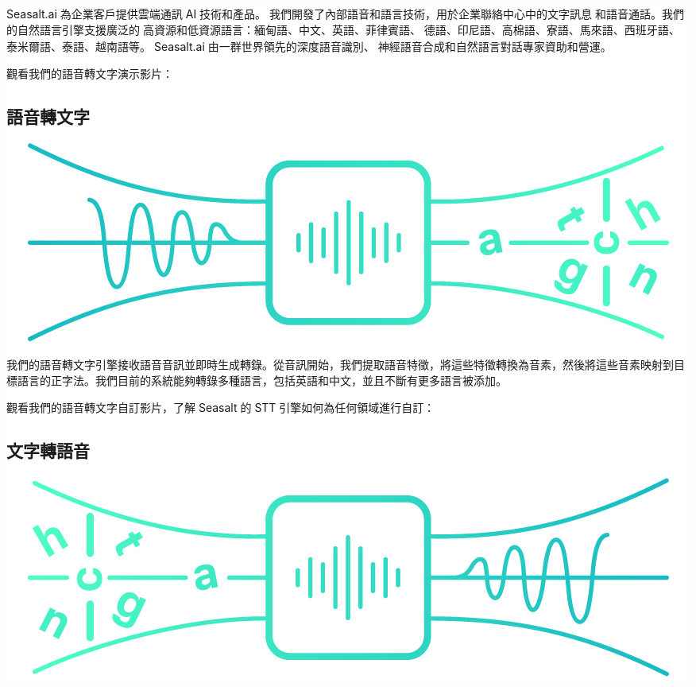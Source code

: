 Seasalt.ai 為企業客戶提供雲端通訊 AI 技術和產品。
我們開發了內部語音和語言技術，用於企業聯絡中心中的文字訊息
和語音通話。我們的自然語言引擎支援廣泛的
高資源和低資源語言：緬甸語、中文、英語、菲律賓語、
德語、印尼語、高棉語、寮語、馬來語、西班牙語、泰米爾語、泰語、越南語等。
Seasalt.ai 由一群世界領先的深度語音識別、
神經語音合成和自然語言對話專家資助和營運。

觀看我們的語音轉文字演示影片：
<iframe width="85%" height="450px" src="https://www.youtube.com/embed/Log8usX8ViE" title="YouTube 影片播放器" frameborder="0" allow="accelerometer; autoplay; clipboard-write; encrypted-media; gyroscope; picture-in-picture" allowfullscreen style="border-radius: 30px;"></iframe>

## 語音轉文字

<center>
<img src="/images/blog/21-seax-voice-intelligence/STT.png" alt="語音轉文字圖示。"/>
</center>

我們的語音轉文字引擎接收語音音訊並即時生成轉錄。從音訊開始，我們提取語音特徵，將這些特徵轉換為音素，然後將這些音素映射到目標語言的正字法。我們目前的系統能夠轉錄多種語言，包括英語和中文，並且不斷有更多語言被添加。

觀看我們的語音轉文字自訂影片，了解 Seasalt 的 STT 引擎如何為任何領域進行自訂：
<iframe width="85%" height="450px" src="https://www.youtube.com/embed/1YEU6mexzWQ" title="YouTube 影片播放器" frameborder="0" allow="accelerometer; autoplay; clipboard-write; encrypted-media; gyroscope; picture-in-picture" allowfullscreen style="border-radius: 30px;"></iframe>

## 文字轉語音

<center>
<img src="/images/blog/21-seax-voice-intelligence/TTS.png" alt="文字轉語音圖示。"/>
</center>
